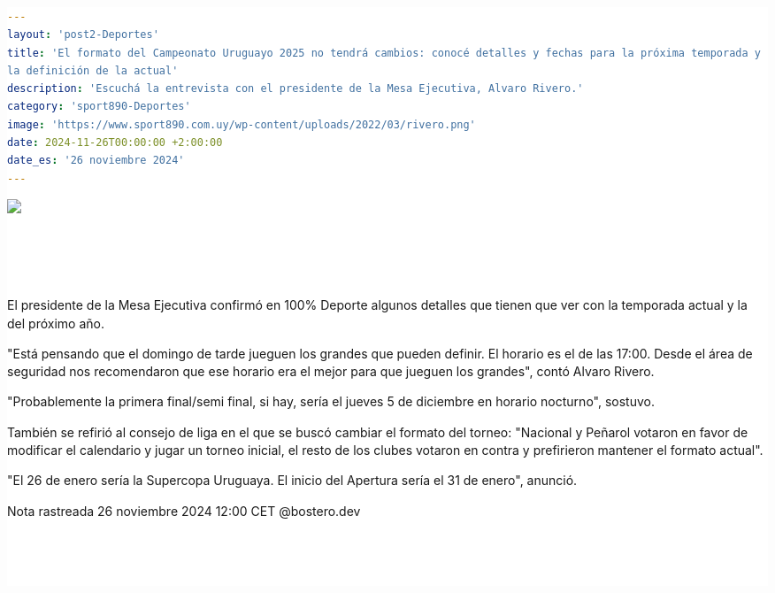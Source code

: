 ```yaml
---
layout: 'post2-Deportes'
title: 'El formato del Campeonato Uruguayo 2025 no tendrá cambios: conocé detalles y fechas para la próxima temporada y la definición de la actual'
description: 'Escuchá la entrevista con el presidente de la Mesa Ejecutiva, Alvaro Rivero.'
category: 'sport890-Deportes'
image: 'https://www.sport890.com.uy/wp-content/uploads/2022/03/rivero.png'
date: 2024-11-26T00:00:00 +2:00:00
date_es: '26 noviembre 2024'
---
```


<html>
<img style='width: 100%' src='{{ page.image | prepend: base.url }}'><div style='height: 75px'></div>
<p>El presidente de la Mesa Ejecutiva confirmó en 100% Deporte algunos detalles que tienen que ver con la temporada actual y la del próximo año.</p><p>"Está pensando que el domingo de tarde jueguen los grandes que pueden definir. El horario es el de las 17:00. Desde el área de seguridad nos recomendaron que ese horario era el mejor para que jueguen los grandes", contó Alvaro Rivero.</p><p>"Probablemente la primera final/semi final, si hay, sería el jueves 5 de diciembre en horario nocturno", sostuvo.</p><p>También se refirió al consejo de liga en el que se buscó cambiar el formato del torneo: "Nacional y Peñarol votaron en favor de modificar el calendario y jugar un torneo inicial, el resto de los clubes votaron en contra y prefirieron mantener el formato actual".</p><p>"El 26 de enero sería la Supercopa Uruguaya. El inicio del Apertura sería el 31 de enero", anunció.</p><figure class="wp-block-audio"><audio controls="" src="https://www.sport890.com.uy/wp-content/uploads/2024/11/Alvaro-Rivero-1.mp3"></audio></figure><div class='info_rastreador text-muted'><p class='text-muted mt-3 mb-2'>Nota rastreada 26 noviembre 2024 12:00 CET @bostero.dev</p></div>
<div style='height: 60px;'></div>
</html>
